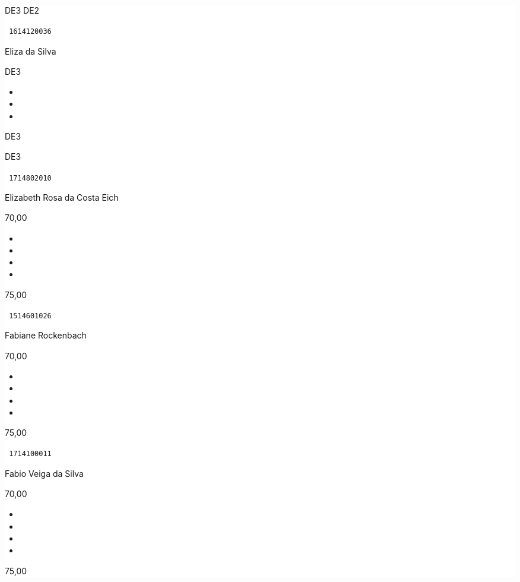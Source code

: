    DE3 DE2

     1614120036

   Eliza da Silva

   DE3

   -

   -

   -

   DE3

   DE3

     1714802010

   Elizabeth Rosa da Costa Eich

   70,00

   -

   -

   -

   -

   75,00

     1514601026

   Fabiane Rockenbach

   70,00

   -

   -

   -

   -

   75,00

     1714100011

   Fabio Veiga da Silva

   70,00

   -

   -

   -

   -

   75,00
